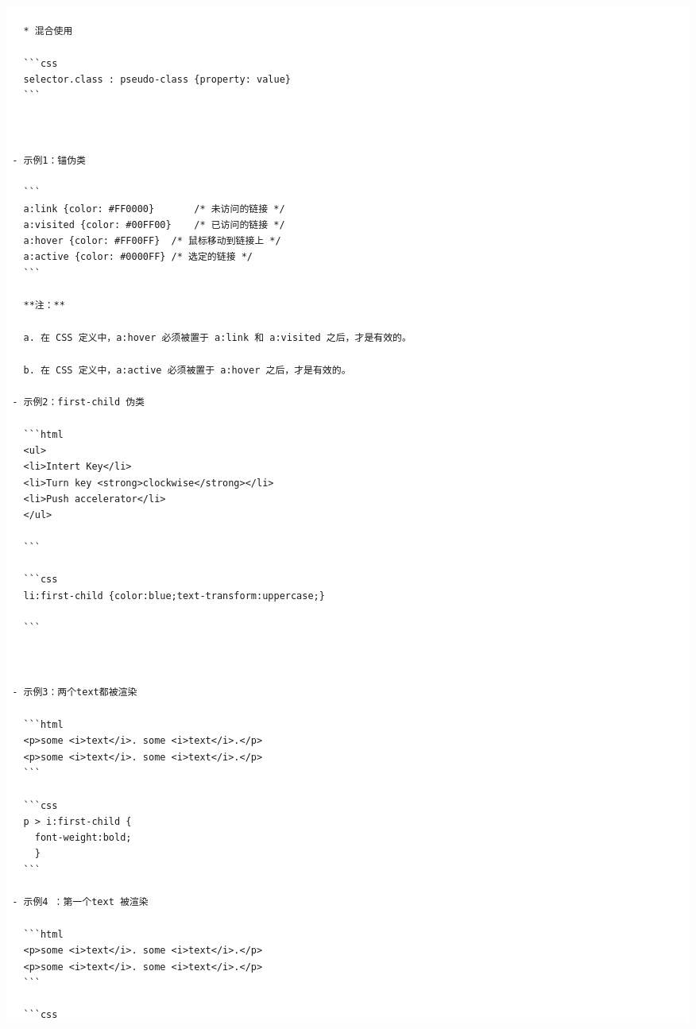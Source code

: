    ```

      * 混合使用

      ```css
      selector.class : pseudo-class {property: value}
      ```

        

    - 示例1：锚伪类

      ```
      a:link {color: #FF0000}		/* 未访问的链接 */
      a:visited {color: #00FF00}	/* 已访问的链接 */
      a:hover {color: #FF00FF}	/* 鼠标移动到链接上 */
      a:active {color: #0000FF}	/* 选定的链接 */
      ```

      **注：**

      a. 在 CSS 定义中，a:hover 必须被置于 a:link 和 a:visited 之后，才是有效的。

      b. 在 CSS 定义中，a:active 必须被置于 a:hover 之后，才是有效的。

    - 示例2：first-child 伪类

      ```html
      <ul>
      <li>Intert Key</li>
      <li>Turn key <strong>clockwise</strong></li>
      <li>Push accelerator</li>
      </ul>
      
      ```

      ```css
      li:first-child {color:blue;text-transform:uppercase;}
      
      ```

      

    - 示例3：两个text都被渲染

      ```html
      <p>some <i>text</i>. some <i>text</i>.</p>
      <p>some <i>text</i>. some <i>text</i>.</p>
      ```

      ```css
      p > i:first-child {
        font-weight:bold;
        } 
      ```

    - 示例4 ：第一个text 被渲染

      ```html
      <p>some <i>text</i>. some <i>text</i>.</p>
      <p>some <i>text</i>. some <i>text</i>.</p>
      ```

      ```css
   ```